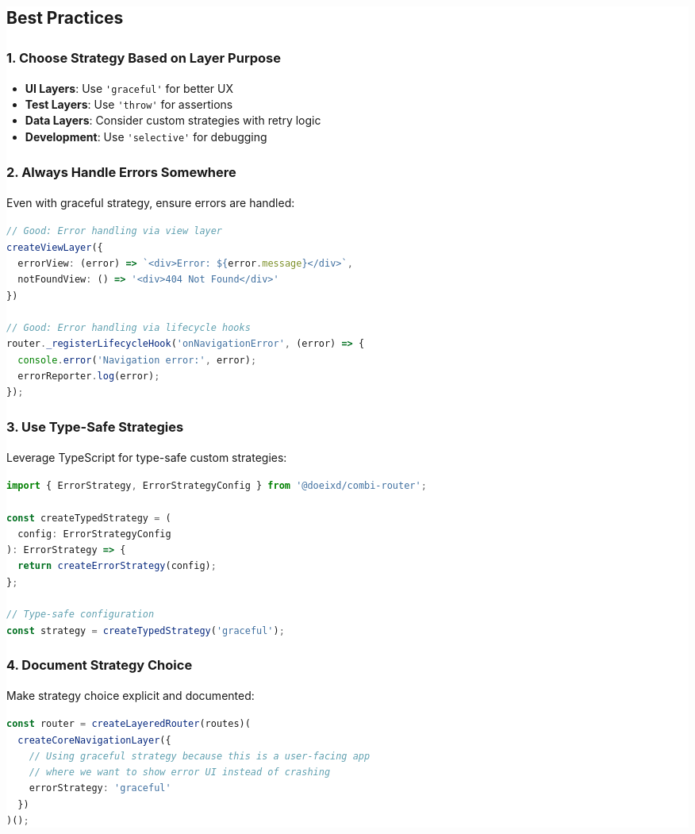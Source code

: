 ## Best Practices

### 1. Choose Strategy Based on Layer Purpose

- **UI Layers**: Use `'graceful'` for better UX
- **Test Layers**: Use `'throw'` for assertions
- **Data Layers**: Consider custom strategies with retry logic
- **Development**: Use `'selective'` for debugging

### 2. Always Handle Errors Somewhere

Even with graceful strategy, ensure errors are handled:

```typescript
// Good: Error handling via view layer
createViewLayer({
  errorView: (error) => `<div>Error: ${error.message}</div>`,
  notFoundView: () => '<div>404 Not Found</div>'
})

// Good: Error handling via lifecycle hooks
router._registerLifecycleHook('onNavigationError', (error) => {
  console.error('Navigation error:', error);
  errorReporter.log(error);
});
```

### 3. Use Type-Safe Strategies

Leverage TypeScript for type-safe custom strategies:

```typescript
import { ErrorStrategy, ErrorStrategyConfig } from '@doeixd/combi-router';

const createTypedStrategy = (
  config: ErrorStrategyConfig
): ErrorStrategy => {
  return createErrorStrategy(config);
};

// Type-safe configuration
const strategy = createTypedStrategy('graceful');
```

### 4. Document Strategy Choice

Make strategy choice explicit and documented:

```typescript
const router = createLayeredRouter(routes)(
  createCoreNavigationLayer({ 
    // Using graceful strategy because this is a user-facing app
    // where we want to show error UI instead of crashing
    errorStrategy: 'graceful' 
  })
)();
```
